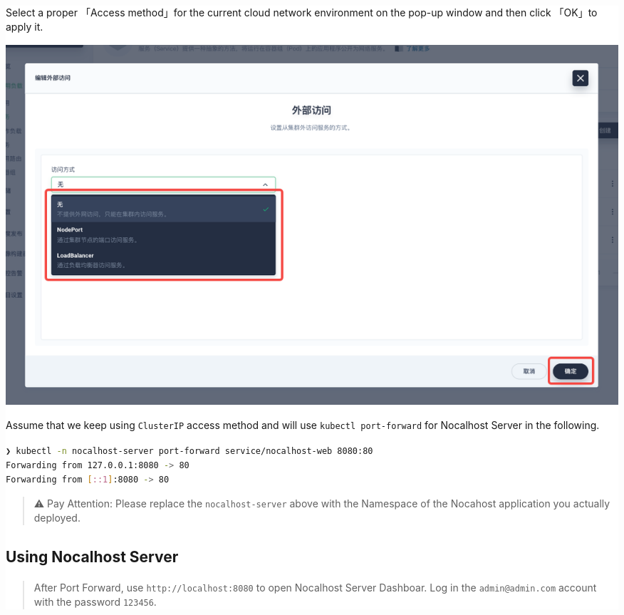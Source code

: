 Select a proper 「Access method」for the current cloud network environment on the pop-up window and then click 「OK」to apply it.

![image.png](/img/server-ks/ks-svc-expose-nocalhost-type.png)

Assume that we keep using  `ClusterIP` access method and will use  `kubectl port-forward` for Nocalhost Server in the following. 

```bash
❯ kubectl -n nocalhost-server port-forward service/nocalhost-web 8080:80
Forwarding from 127.0.0.1:8080 -> 80
Forwarding from [::1]:8080 -> 80
```
> ⚠️ Pay Attention: Please replace the  `nocalhost-server` above with the Namespace of the Nocahost application you actually deployed.


## Using Nocalhost Server
> After Port Forward, use  `http://localhost:8080` to open Nocalhost Server Dashboar. Log in the `admin@admin.com` account with the password  `123456`.
